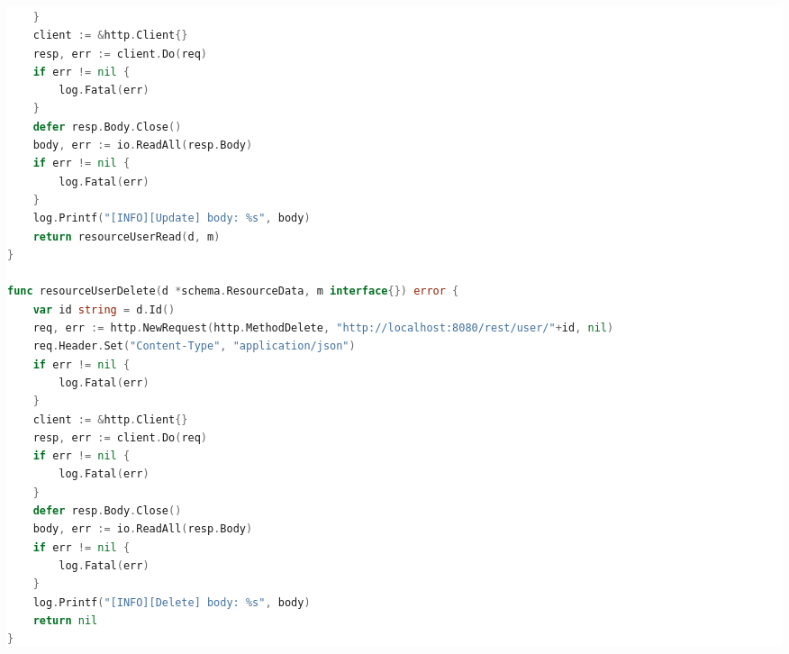 ```go
	}
	client := &http.Client{}
	resp, err := client.Do(req)
	if err != nil {
		log.Fatal(err)
	}
	defer resp.Body.Close()
	body, err := io.ReadAll(resp.Body)
	if err != nil {
		log.Fatal(err)
	}
	log.Printf("[INFO][Update] body: %s", body)
	return resourceUserRead(d, m)
}

func resourceUserDelete(d *schema.ResourceData, m interface{}) error {
	var id string = d.Id()
	req, err := http.NewRequest(http.MethodDelete, "http://localhost:8080/rest/user/"+id, nil)
	req.Header.Set("Content-Type", "application/json")
	if err != nil {
		log.Fatal(err)
	}
	client := &http.Client{}
	resp, err := client.Do(req)
	if err != nil {
		log.Fatal(err)
	}
	defer resp.Body.Close()
	body, err := io.ReadAll(resp.Body)
	if err != nil {
		log.Fatal(err)
	}
	log.Printf("[INFO][Delete] body: %s", body)
	return nil
}

```
